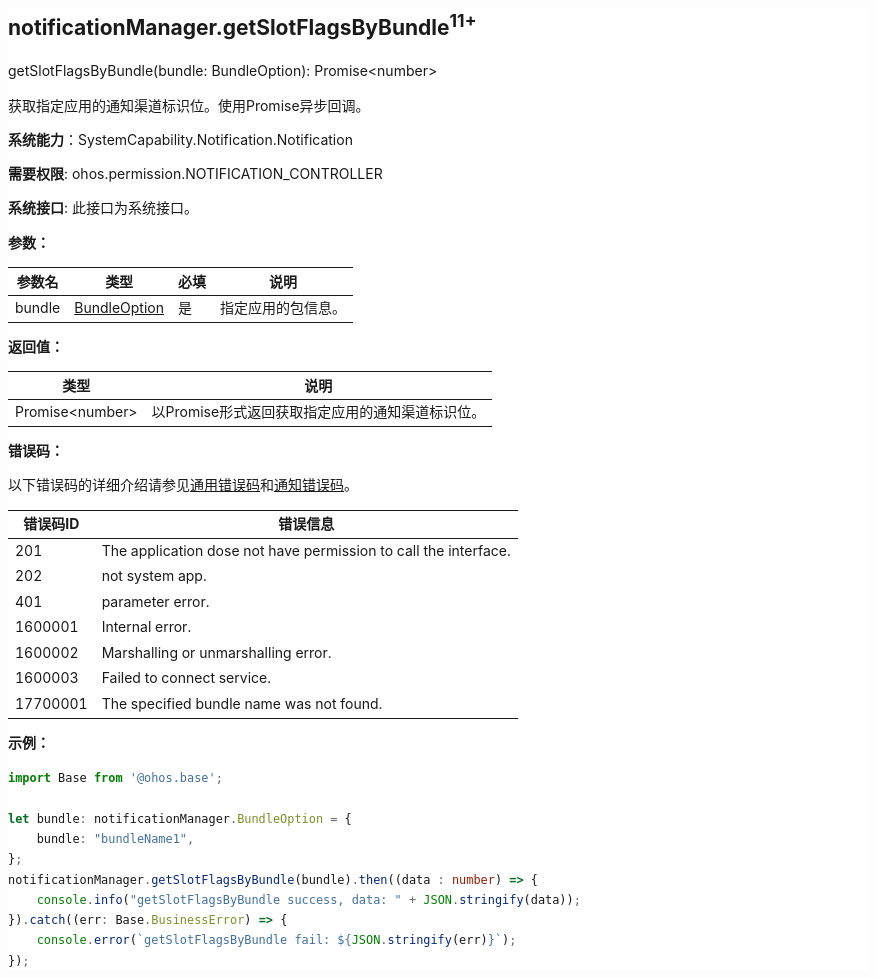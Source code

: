 ## notificationManager.getSlotFlagsByBundle<sup>11+</sup>

getSlotFlagsByBundle(bundle: BundleOption): Promise\<number\>

获取指定应用的通知渠道标识位。使用Promise异步回调。

**系统能力**：SystemCapability.Notification.Notification

**需要权限**: ohos.permission.NOTIFICATION_CONTROLLER

**系统接口**: 此接口为系统接口。

**参数：**

| 参数名   | 类型         | 必填 | 说明       |
| ------ | ------------ | ---- | ---------- |
| bundle | [BundleOption](./js-apis-inner-notification-notificationCommonDef.md#bundleoption) | 是   | 指定应用的包信息。 |

**返回值：**

| 类型                                                        | 说明                                                         |
| ----------------------------------------------------------- | ------------------------------------------------------------ |
|  Promise\<number\>| 以Promise形式返回获取指定应用的通知渠道标识位。 |

**错误码：**

以下错误码的详细介绍请参见[通用错误码](../errorcode-universal.md)和[通知错误码](./errorcode-notification.md)。

| 错误码ID | 错误信息                                 |
| -------- | ---------------------------------------- |
| 201      | The application dose not have permission to call the interface.     |  
| 202      | not system app.                                      |  
| 401      | parameter error.                                     |
| 1600001  | Internal error.                          |
| 1600002  | Marshalling or unmarshalling error.      |
| 1600003  | Failed to connect service.               |
| 17700001 | The specified bundle name was not found. |

**示例：**

```ts
import Base from '@ohos.base';

let bundle: notificationManager.BundleOption = {
    bundle: "bundleName1",
};
notificationManager.getSlotFlagsByBundle(bundle).then((data : number) => {
	console.info("getSlotFlagsByBundle success, data: " + JSON.stringify(data));
}).catch((err: Base.BusinessError) => {
    console.error(`getSlotFlagsByBundle fail: ${JSON.stringify(err)}`);
});
```
